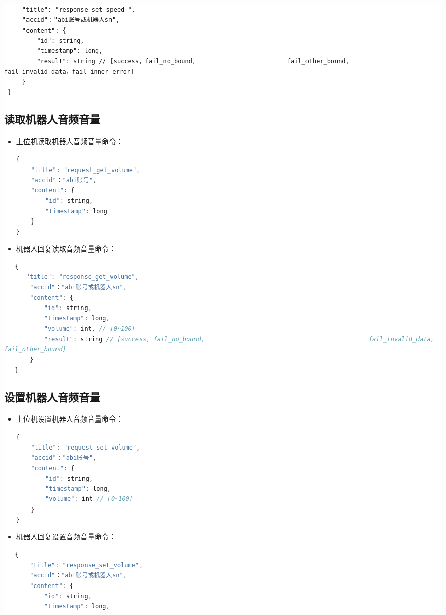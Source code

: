    ```
        "title": "response_set_speed ",
        "accid"："abi账号或机器人sn",
        "content": {
            "id": string,
            "timestamp": long, 
            "result": string // [success，fail_no_bound, 						fail_other_bound,                                         		   	fail_invalid_data，fail_inner_error]
        }
    }
 ```

读取机器人音频音量
-----
 - 上位机读取机器人音频音量命令：

    ```javascript
   {
        "title": "request_get_volume",
        "accid"："abi账号",
        "content": {
            "id": string, 
            "timestamp": long
        }
    }
   ```
 - 机器人回复读取音频音量命令： 

 ```javascript
    {
       "title": "response_get_volume",
        "accid"："abi账号或机器人sn",
        "content": {
            "id": string, 
            "timestamp": long, 
            "volume": int, // [0~100]
            "result": string // [success, fail_no_bound, 										     fail_invalid_data, 		 		 							 	 fail_other_bound]
        }
    }
 ```

设置机器人音频音量
-----
 - 上位机设置机器人音频音量命令：

    ```javascript
   {
        "title": "request_set_volume",
        "accid"："abi账号",
        "content": {
            "id": string, 
            "timestamp": long, 
            "volume": int // [0~100]
        }
    }
   ```
 - 机器人回复设置音频音量命令： 

 ```javascript
    {
        "title": "response_set_volume",
        "accid"："abi账号或机器人sn",
        "content": {
            "id": string, 
            "timestamp": long,
   ```